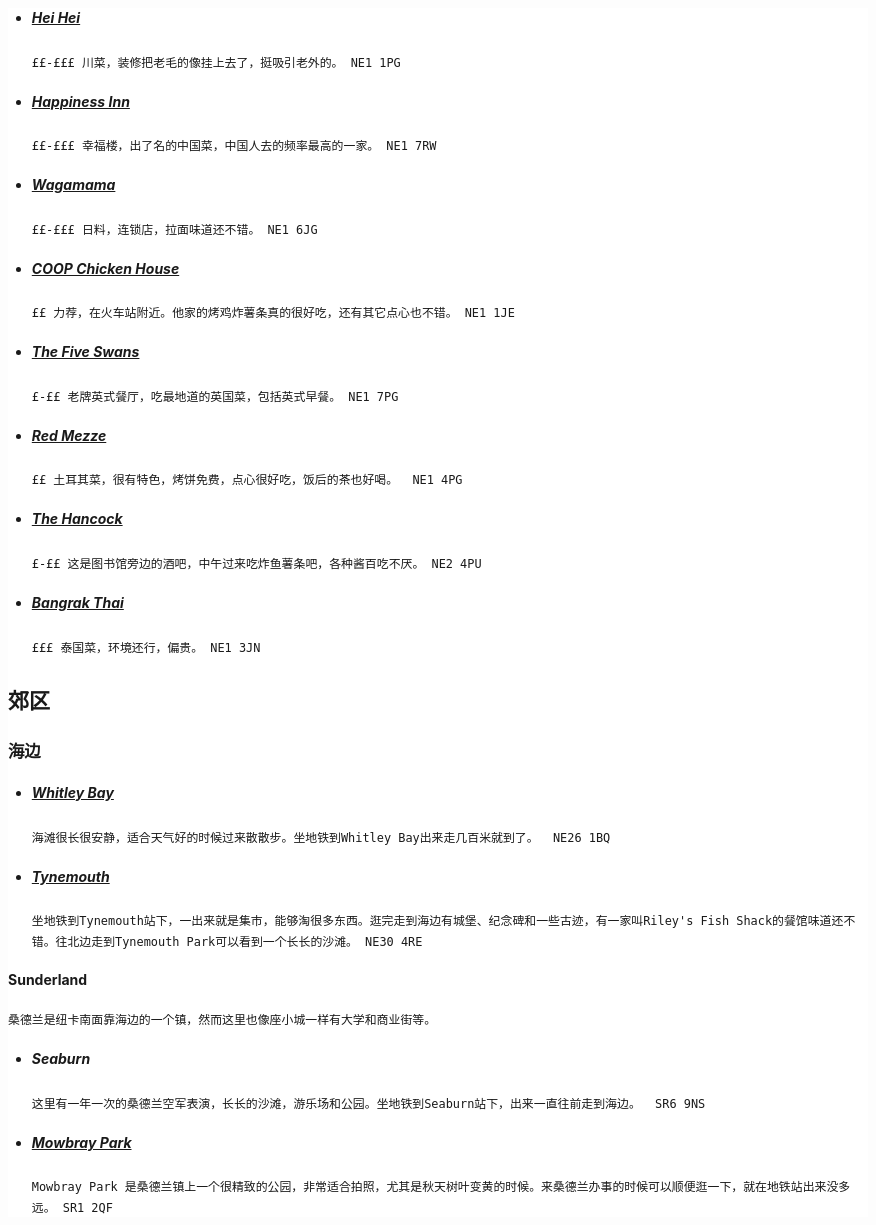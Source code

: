 - ##### [Hei Hei](http://www.heihei.co.uk/)

    `££-£££ 川菜，装修把老毛的像挂上去了，挺吸引老外的。 NE1 1PG`

- ##### [Happiness Inn](https://www.doublehappinessinn.com/)

    `££-£££ 幸福楼，出了名的中国菜，中国人去的频率最高的一家。 NE1 7RW`

- ##### [Wagamama](https://www.wagamama.com/restaurants/newcastle?utm_source=googlelocal&utm_medium=localorganic&utm_campaign=newcastle&utm_term=newcastle_gmb)

    `££-£££ 日料，连锁店，拉面味道还不错。 NE1 6JG`

- ##### [COOP Chicken House](http://www.coopchicken.co.uk/)

    `££ 力荐，在火车站附近。他家的烤鸡炸薯条真的很好吃，还有其它点心也不错。 NE1 1JE`

- ##### [The Five Swans](https://www.jdwetherspoon.com/pubs/all-pubs/england/tyne-and-wear/the-five-swans-newcastle-upon-tyne)

    `£-££ 老牌英式餐厅，吃最地道的英国菜，包括英式早餐。 NE1 7PG`

- ##### [Red Mezze](http://www.redmezzenewcastle.co.uk/)

    `££ 土耳其菜，很有特色，烤饼免费，点心很好吃，饭后的茶也好喝。  NE1 4PG`

- ##### [The Hancock](http://www.thehancocknewcastle.co.uk/)

    `£-££ 这是图书馆旁边的酒吧，中午过来吃炸鱼薯条吧，各种酱百吃不厌。 NE2 4PU`

- ##### [Bangrak Thai](http://www.theoldsiam.co.uk/)

    `£££ 泰国菜，环境还行，偏贵。 NE1 3JN`

## 郊区

### 海边

- ##### [Whitley Bay](https://www.tripadvisor.co.uk/Attraction_Review-g190932-d4155207-Reviews-Whitley_Bay_Links_and_Beach-Whitley_Bay_Tyne_and_Wear_England.html)

    `海滩很长很安静，适合天气好的时候过来散散步。坐地铁到Whitley Bay出来走几百米就到了。  NE26 1BQ`

- ##### [Tynemouth](https://www.tripadvisor.co.uk/Tourism-g656900-Tynemouth_Tyne_and_Wear_England-Vacations.html)

    `坐地铁到Tynemouth站下，一出来就是集市，能够淘很多东西。逛完走到海边有城堡、纪念碑和一些古迹，有一家叫Riley's Fish Shack的餐馆味道还不错。往北边走到Tynemouth Park可以看到一个长长的沙滩。 NE30 4RE`

#### Sunderland

    桑德兰是纽卡南面靠海边的一个镇，然而这里也像座小城一样有大学和商业街等。

- ##### Seaburn

    `这里有一年一次的桑德兰空军表演，长长的沙滩，游乐场和公园。坐地铁到Seaburn站下，出来一直往前走到海边。  SR6 9NS`

- ##### [Mowbray Park](https://www.tripadvisor.co.uk/Attraction_Review-g227059-d3750944-Reviews-Mowbray_Park-Sunderland_Tyne_and_Wear_England.html)

    `Mowbray Park 是桑德兰镇上一个很精致的公园，非常适合拍照，尤其是秋天树叶变黄的时候。来桑德兰办事的时候可以顺便逛一下，就在地铁站出来没多远。 SR1 2QF`
